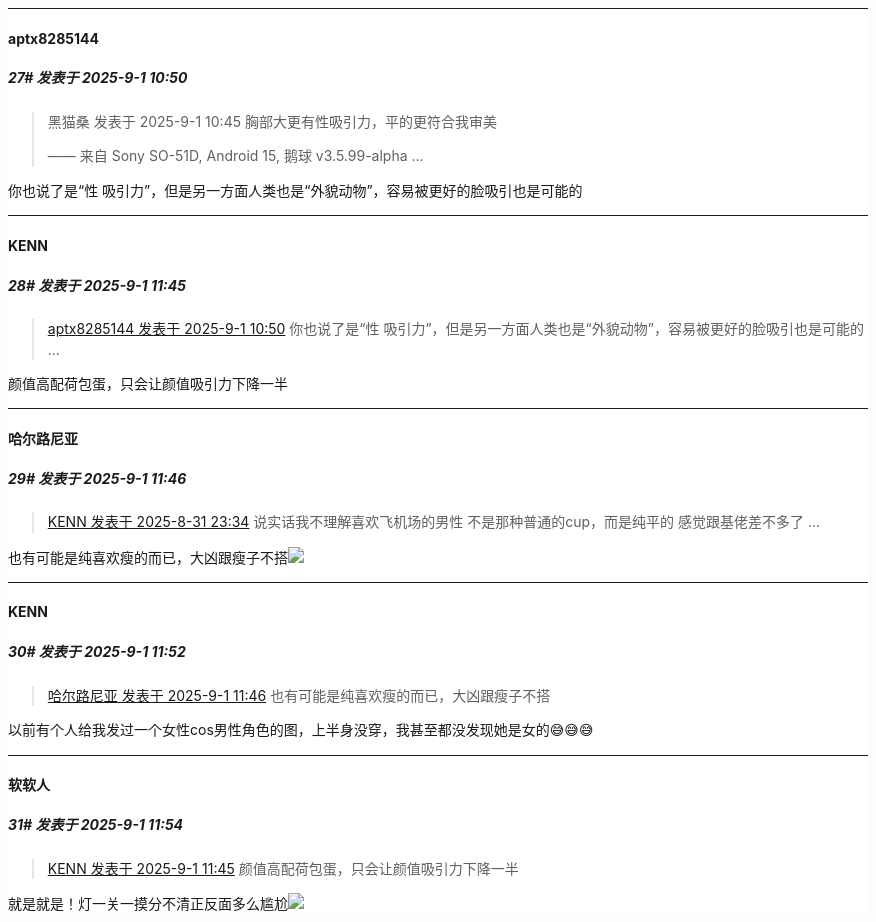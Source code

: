 *****

####  aptx8285144  
##### 27#       发表于 2025-9-1 10:50

<blockquote>黑猫桑 发表于 2025-9-1 10:45
胸部大更有性吸引力，平的更符合我审美

—— 来自 Sony SO-51D, Android 15, 鹅球 v3.5.99-alpha ...</blockquote>
你也说了是“性 吸引力”，但是另一方面人类也是“外貌动物”，容易被更好的脸吸引也是可能的

*****

####  KENN  
##### 28#       发表于 2025-9-1 11:45

<blockquote><a href="httphttps://stage1st.com/2b/forum.php?mod=redirect&amp;goto=findpost&amp;pid=68350690&amp;ptid=2260688" target="_blank">aptx8285144 发表于 2025-9-1 10:50</a>
你也说了是“性 吸引力”，但是另一方面人类也是“外貌动物”，容易被更好的脸吸引也是可能的 ...</blockquote>
颜值高配荷包蛋，只会让颜值吸引力下降一半

*****

####  哈尔路尼亚  
##### 29#       发表于 2025-9-1 11:46

<blockquote><a href="httphttps://stage1st.com/2b/forum.php?mod=redirect&amp;goto=findpost&amp;pid=68349123&amp;ptid=2260688" target="_blank">KENN 发表于 2025-8-31 23:34</a>
说实话我不理解喜欢飞机场的男性
不是那种普通的cup，而是纯平的
感觉跟基佬差不多了 ...</blockquote>
也有可能是纯喜欢瘦的而已，大凶跟瘦子不搭<img src="https://static.stage1st.com/image/smiley/face2017/009.gif" referrerpolicy="no-referrer">

*****

####  KENN  
##### 30#       发表于 2025-9-1 11:52

<blockquote><a href="httphttps://stage1st.com/2b/forum.php?mod=redirect&amp;goto=findpost&amp;pid=68351055&amp;ptid=2260688" target="_blank">哈尔路尼亚 发表于 2025-9-1 11:46</a>
也有可能是纯喜欢瘦的而已，大凶跟瘦子不搭</blockquote>
以前有个人给我发过一个女性cos男性角色的图，上半身没穿，我甚至都没发现她是女的😅😅😅

*****

####  软软人  
##### 31#       发表于 2025-9-1 11:54

<blockquote><a href="httphttps://stage1st.com/2b/forum.php?mod=redirect&amp;goto=findpost&amp;pid=68351046&amp;ptid=2260688" target="_blank">KENN 发表于 2025-9-1 11:45</a>
颜值高配荷包蛋，只会让颜值吸引力下降一半</blockquote>
就是就是！灯一关一摸分不清正反面多么尴尬<img src="https://static.stage1st.com/image/smiley/face2017/060.png" referrerpolicy="no-referrer">
